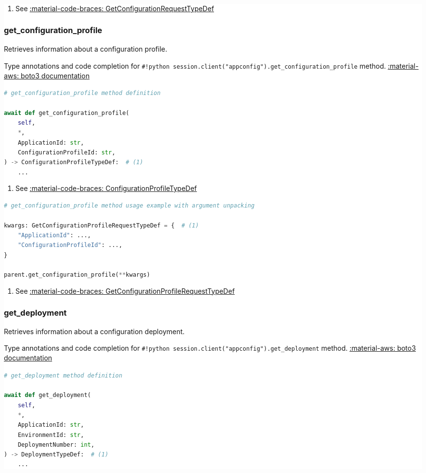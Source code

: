 1. See [:material-code-braces: GetConfigurationRequestTypeDef](./type_defs.md#getconfigurationrequesttypedef)

### get\_configuration\_profile

Retrieves information about a configuration profile.

Type annotations and code completion for `#!python session.client("appconfig").get_configuration_profile` method.
[:material-aws: boto3 documentation](https://boto3.amazonaws.com/v1/documentation/api/latest/reference/services/appconfig.html#AppConfig.Client)

```python
# get_configuration_profile method definition

await def get_configuration_profile(
    self,
    *,
    ApplicationId: str,
    ConfigurationProfileId: str,
) -> ConfigurationProfileTypeDef:  # (1)
    ...
```

1. See [:material-code-braces: ConfigurationProfileTypeDef](./type_defs.md#configurationprofiletypedef)


```python
# get_configuration_profile method usage example with argument unpacking

kwargs: GetConfigurationProfileRequestTypeDef = {  # (1)
    "ApplicationId": ...,
    "ConfigurationProfileId": ...,
}

parent.get_configuration_profile(**kwargs)
```

1. See [:material-code-braces: GetConfigurationProfileRequestTypeDef](./type_defs.md#getconfigurationprofilerequesttypedef)

### get\_deployment

Retrieves information about a configuration deployment.

Type annotations and code completion for `#!python session.client("appconfig").get_deployment` method.
[:material-aws: boto3 documentation](https://boto3.amazonaws.com/v1/documentation/api/latest/reference/services/appconfig.html#AppConfig.Client)

```python
# get_deployment method definition

await def get_deployment(
    self,
    *,
    ApplicationId: str,
    EnvironmentId: str,
    DeploymentNumber: int,
) -> DeploymentTypeDef:  # (1)
    ...
```
